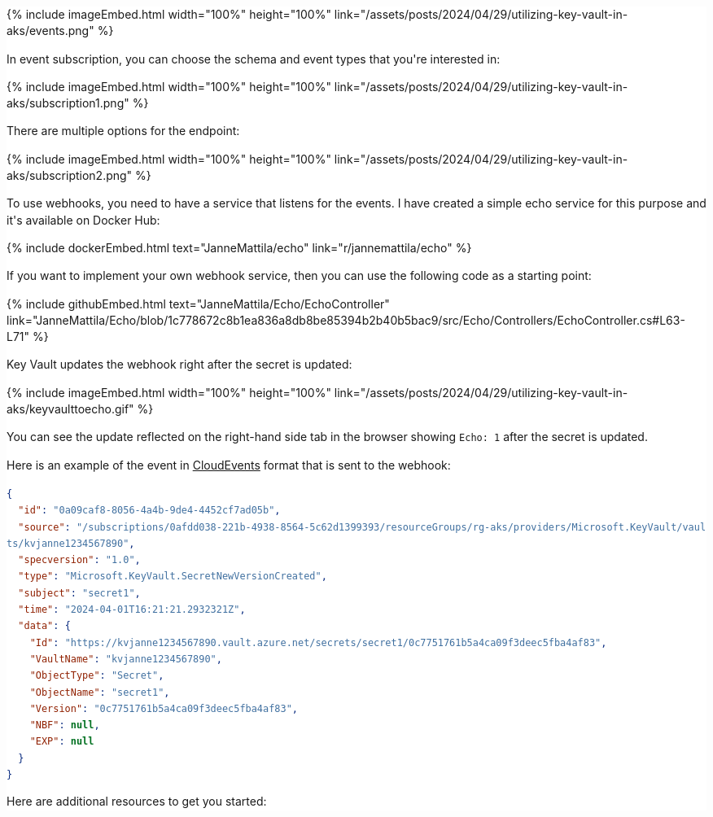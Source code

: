 {% include imageEmbed.html width="100%" height="100%" link="/assets/posts/2024/04/29/utilizing-key-vault-in-aks/events.png" %}

In event subscription, you can choose the schema and event types that you're interested in:

{% include imageEmbed.html width="100%" height="100%" link="/assets/posts/2024/04/29/utilizing-key-vault-in-aks/subscription1.png" %}

There are multiple options for the endpoint:

{% include imageEmbed.html width="100%" height="100%" link="/assets/posts/2024/04/29/utilizing-key-vault-in-aks/subscription2.png" %}

To use webhooks, you need to have a service that listens for the events.
I have created a simple echo service for this purpose and it's available on Docker Hub:

{% include dockerEmbed.html text="JanneMattila/echo" link="r/jannemattila/echo" %}

If you want to implement your own webhook service, then you can use the following code as a starting point:

{% include githubEmbed.html text="JanneMattila/Echo/EchoController" link="JanneMattila/Echo/blob/1c778672c8b1ea836a8db8be85394b2b40b5bac9/src/Echo/Controllers/EchoController.cs#L63-L71" %}

Key Vault updates the webhook right after the secret is updated:

{% include imageEmbed.html width="100%" height="100%" link="/assets/posts/2024/04/29/utilizing-key-vault-in-aks/keyvaulttoecho.gif" %}

You can see the update reflected on the right-hand side tab in the browser showing `Echo: 1` after the secret is updated.

Here is an example of the event in [CloudEvents](https://cloudevents.io/) format that is sent to the webhook:

```json
{
  "id": "0a09caf8-8056-4a4b-9de4-4452cf7ad05b",
  "source": "/subscriptions/0afdd038-221b-4938-8564-5c62d1399393/resourceGroups/rg-aks/providers/Microsoft.KeyVault/vaults/kvjanne1234567890",
  "specversion": "1.0",
  "type": "Microsoft.KeyVault.SecretNewVersionCreated",
  "subject": "secret1",
  "time": "2024-04-01T16:21:21.2932321Z",
  "data": {
    "Id": "https://kvjanne1234567890.vault.azure.net/secrets/secret1/0c7751761b5a4ca09f3deec5fba4af83",
    "VaultName": "kvjanne1234567890",
    "ObjectType": "Secret",
    "ObjectName": "secret1",
    "Version": "0c7751761b5a4ca09f3deec5fba4af83",
    "NBF": null,
    "EXP": null
  }
}
```

Here are additional resources to get you started:
